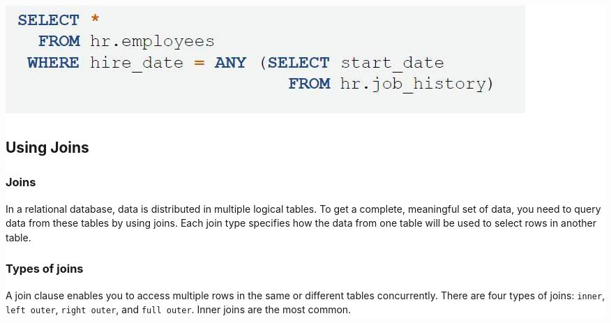 ![ANY subquery](images/any-subquery.jpeg)

## Using Joins
### Joins
In a relational database, data is distributed in multiple logical tables. To get a complete, meaningful set of data, you need to query data from these tables by using joins. Each join type specifies how the data from one table will be used to select rows in another table.

### Types of joins

A join clause enables you to access multiple rows in the same or different tables concurrently. There are four types of joins: `inner`, `left outer`, `right outer`, and `full outer`. Inner joins are the most common.
